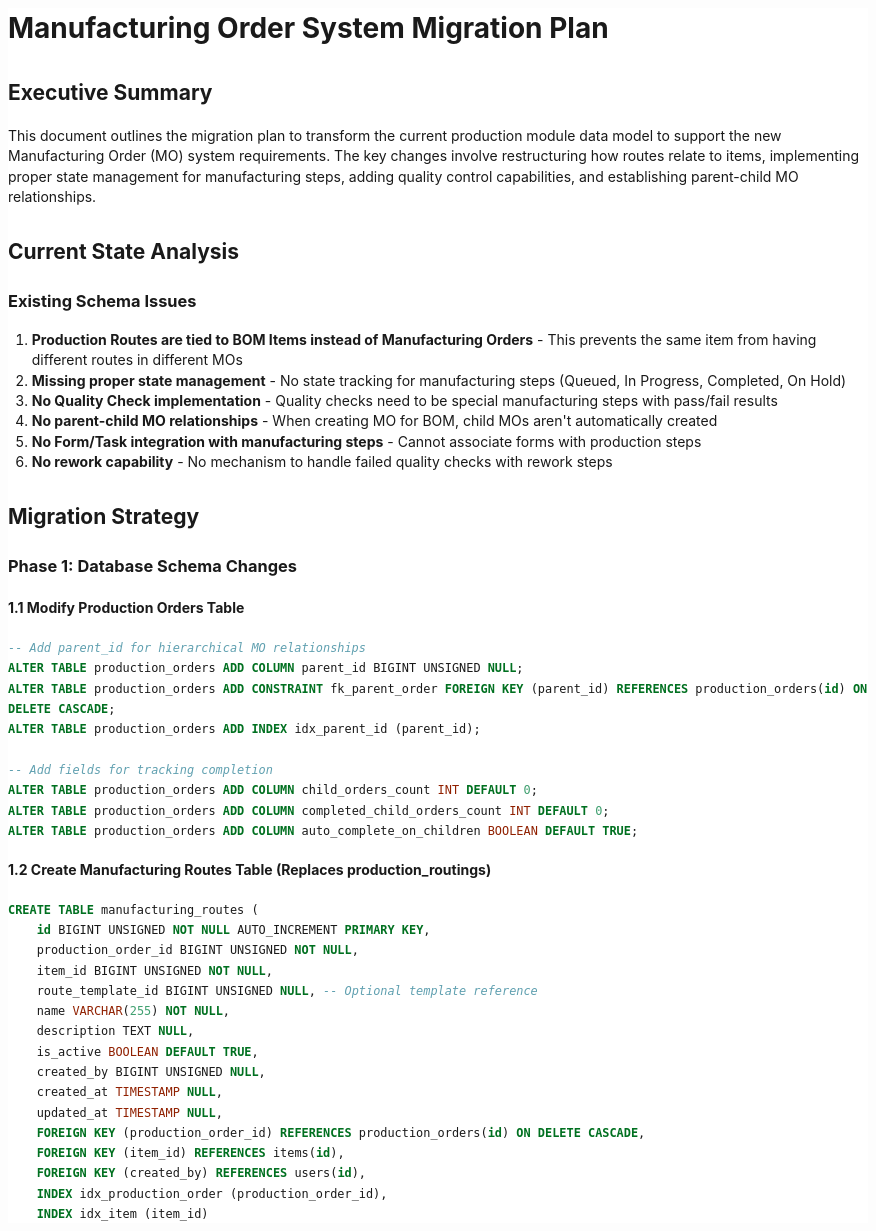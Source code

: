 # Manufacturing Order System Migration Plan

## Executive Summary

This document outlines the migration plan to transform the current production module data model to support the new Manufacturing Order (MO) system requirements. The key changes involve restructuring how routes relate to items, implementing proper state management for manufacturing steps, adding quality control capabilities, and establishing parent-child MO relationships.

## Current State Analysis

### Existing Schema Issues
1. **Production Routes are tied to BOM Items instead of Manufacturing Orders** - This prevents the same item from having different routes in different MOs
2. **Missing proper state management** - No state tracking for manufacturing steps (Queued, In Progress, Completed, On Hold)
3. **No Quality Check implementation** - Quality checks need to be special manufacturing steps with pass/fail results
4. **No parent-child MO relationships** - When creating MO for BOM, child MOs aren't automatically created
5. **No Form/Task integration with manufacturing steps** - Cannot associate forms with production steps
6. **No rework capability** - No mechanism to handle failed quality checks with rework steps

## Migration Strategy

### Phase 1: Database Schema Changes

#### 1.1 Modify Production Orders Table
```sql
-- Add parent_id for hierarchical MO relationships
ALTER TABLE production_orders ADD COLUMN parent_id BIGINT UNSIGNED NULL;
ALTER TABLE production_orders ADD CONSTRAINT fk_parent_order FOREIGN KEY (parent_id) REFERENCES production_orders(id) ON DELETE CASCADE;
ALTER TABLE production_orders ADD INDEX idx_parent_id (parent_id);

-- Add fields for tracking completion
ALTER TABLE production_orders ADD COLUMN child_orders_count INT DEFAULT 0;
ALTER TABLE production_orders ADD COLUMN completed_child_orders_count INT DEFAULT 0;
ALTER TABLE production_orders ADD COLUMN auto_complete_on_children BOOLEAN DEFAULT TRUE;
```

#### 1.2 Create Manufacturing Routes Table (Replaces production_routings)
```sql
CREATE TABLE manufacturing_routes (
    id BIGINT UNSIGNED NOT NULL AUTO_INCREMENT PRIMARY KEY,
    production_order_id BIGINT UNSIGNED NOT NULL,
    item_id BIGINT UNSIGNED NOT NULL,
    route_template_id BIGINT UNSIGNED NULL, -- Optional template reference
    name VARCHAR(255) NOT NULL,
    description TEXT NULL,
    is_active BOOLEAN DEFAULT TRUE,
    created_by BIGINT UNSIGNED NULL,
    created_at TIMESTAMP NULL,
    updated_at TIMESTAMP NULL,
    FOREIGN KEY (production_order_id) REFERENCES production_orders(id) ON DELETE CASCADE,
    FOREIGN KEY (item_id) REFERENCES items(id),
    FOREIGN KEY (created_by) REFERENCES users(id),
    INDEX idx_production_order (production_order_id),
    INDEX idx_item (item_id)
```